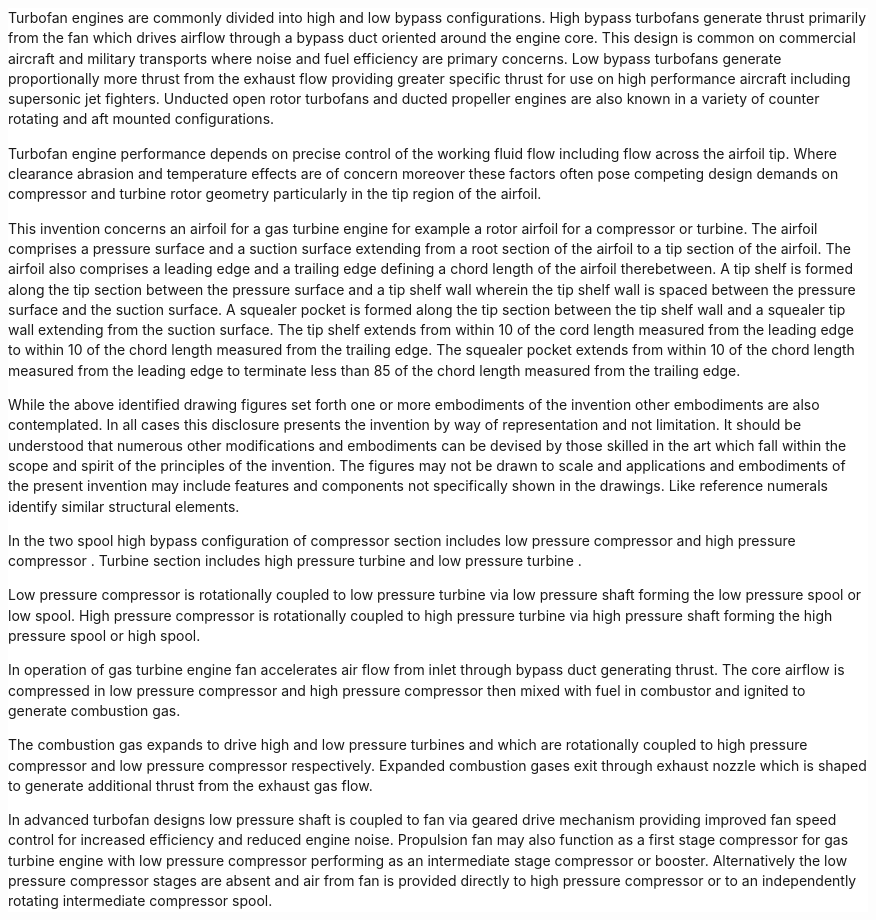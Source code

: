 Turbofan engines are commonly divided into high and low bypass configurations. High bypass turbofans generate thrust primarily from the fan which drives airflow through a bypass duct oriented around the engine core. This design is common on commercial aircraft and military transports where noise and fuel efficiency are primary concerns. Low bypass turbofans generate proportionally more thrust from the exhaust flow providing greater specific thrust for use on high performance aircraft including supersonic jet fighters. Unducted open rotor turbofans and ducted propeller engines are also known in a variety of counter rotating and aft mounted configurations.

Turbofan engine performance depends on precise control of the working fluid flow including flow across the airfoil tip. Where clearance abrasion and temperature effects are of concern moreover these factors often pose competing design demands on compressor and turbine rotor geometry particularly in the tip region of the airfoil.

This invention concerns an airfoil for a gas turbine engine for example a rotor airfoil for a compressor or turbine. The airfoil comprises a pressure surface and a suction surface extending from a root section of the airfoil to a tip section of the airfoil. The airfoil also comprises a leading edge and a trailing edge defining a chord length of the airfoil therebetween. A tip shelf is formed along the tip section between the pressure surface and a tip shelf wall wherein the tip shelf wall is spaced between the pressure surface and the suction surface. A squealer pocket is formed along the tip section between the tip shelf wall and a squealer tip wall extending from the suction surface. The tip shelf extends from within 10 of the cord length measured from the leading edge to within 10 of the chord length measured from the trailing edge. The squealer pocket extends from within 10 of the chord length measured from the leading edge to terminate less than 85 of the chord length measured from the trailing edge.

While the above identified drawing figures set forth one or more embodiments of the invention other embodiments are also contemplated. In all cases this disclosure presents the invention by way of representation and not limitation. It should be understood that numerous other modifications and embodiments can be devised by those skilled in the art which fall within the scope and spirit of the principles of the invention. The figures may not be drawn to scale and applications and embodiments of the present invention may include features and components not specifically shown in the drawings. Like reference numerals identify similar structural elements.

In the two spool high bypass configuration of compressor section includes low pressure compressor and high pressure compressor . Turbine section includes high pressure turbine and low pressure turbine .

Low pressure compressor is rotationally coupled to low pressure turbine via low pressure shaft forming the low pressure spool or low spool. High pressure compressor is rotationally coupled to high pressure turbine via high pressure shaft forming the high pressure spool or high spool.

In operation of gas turbine engine fan accelerates air flow from inlet through bypass duct generating thrust. The core airflow is compressed in low pressure compressor and high pressure compressor then mixed with fuel in combustor and ignited to generate combustion gas.

The combustion gas expands to drive high and low pressure turbines and which are rotationally coupled to high pressure compressor and low pressure compressor respectively. Expanded combustion gases exit through exhaust nozzle which is shaped to generate additional thrust from the exhaust gas flow.

In advanced turbofan designs low pressure shaft is coupled to fan via geared drive mechanism providing improved fan speed control for increased efficiency and reduced engine noise. Propulsion fan may also function as a first stage compressor for gas turbine engine with low pressure compressor performing as an intermediate stage compressor or booster. Alternatively the low pressure compressor stages are absent and air from fan is provided directly to high pressure compressor or to an independently rotating intermediate compressor spool.
